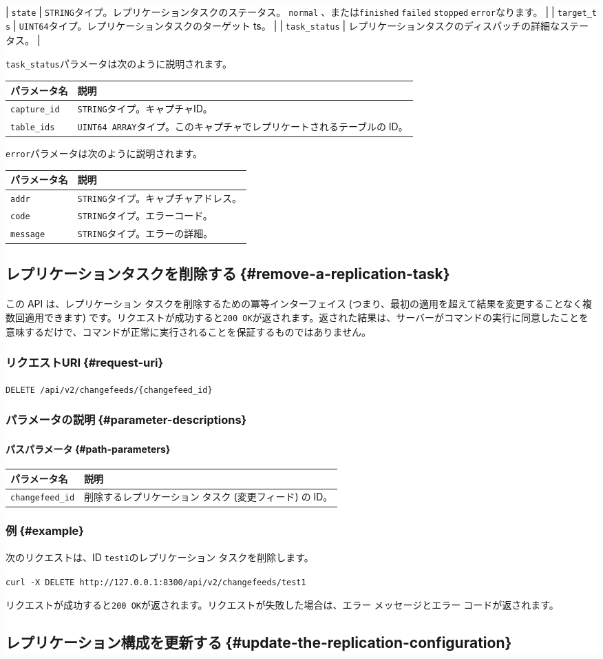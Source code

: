 | `state`           | `STRING`タイプ。レプリケーションタスクのステータス。 `normal` 、または`finished` `failed` `stopped` `error`なります。 |
| `target_ts`       | `UINT64`タイプ。レプリケーションタスクのターゲット ts。                                                      |
| `task_status`     | レプリケーションタスクのディスパッチの詳細なステータス。                                                           |

`task_status`パラメータは次のように説明されます。

| パラメータ名       | 説明                                           |
| :----------- | :------------------------------------------- |
| `capture_id` | `STRING`タイプ。キャプチャID。                         |
| `table_ids`  | `UINT64 ARRAY`タイプ。このキャプチャでレプリケートされるテーブルの ID。 |

`error`パラメータは次のように説明されます。

| パラメータ名    | 説明                     |
| :-------- | :--------------------- |
| `addr`    | `STRING`タイプ。キャプチャアドレス。 |
| `code`    | `STRING`タイプ。エラーコード。    |
| `message` | `STRING`タイプ。エラーの詳細。    |

## レプリケーションタスクを削除する {#remove-a-replication-task}

この API は、レプリケーション タスクを削除するための冪等インターフェイス (つまり、最初の適用を超えて結果を変更することなく複数回適用できます) です。リクエストが成功すると`200 OK`が返されます。返された結果は、サーバーがコマンドの実行に同意したことを意味するだけで、コマンドが正常に実行されることを保証するものではありません。

### リクエストURI {#request-uri}

`DELETE /api/v2/changefeeds/{changefeed_id}`

### パラメータの説明 {#parameter-descriptions}

#### パスパラメータ {#path-parameters}

| パラメータ名          | 説明                              |
| :-------------- | :------------------------------ |
| `changefeed_id` | 削除するレプリケーション タスク (変更フィード) の ID。 |

### 例 {#example}

次のリクエストは、ID `test1`のレプリケーション タスクを削除します。

```shell
curl -X DELETE http://127.0.0.1:8300/api/v2/changefeeds/test1
```

リクエストが成功すると`200 OK`が返されます。リクエストが失敗した場合は、エラー メッセージとエラー コードが返されます。

## レプリケーション構成を更新する {#update-the-replication-configuration}
